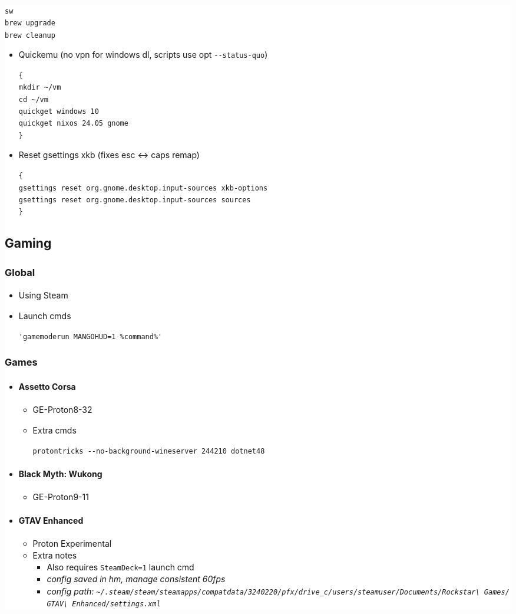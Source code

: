   ```shell
  sw
  brew upgrade
  brew cleanup
  ```

- Quickemu (no vpn for windows dl, scripts use opt `--status-quo`)

  ```shell
  {
  mkdir ~/vm
  cd ~/vm
  quickget windows 10
  quickget nixos 24.05 gnome
  }
  ```

- Reset gsettings xkb (fixes esc <-> caps remap)

  ```shell
  {
  gsettings reset org.gnome.desktop.input-sources xkb-options
  gsettings reset org.gnome.desktop.input-sources sources
  }
  ```

## Gaming

### Global

- Using Steam
- Launch cmds

  ```shell
  'gamemoderun MANGOHUD=1 %command%'
  ```

### Games

- #### Assetto Corsa

  - GE-Proton8-32
  - Extra cmds

    ```shell
    protontricks --no-background-wineserver 244210 dotnet48
    ```

- #### Black Myth: Wukong

  - GE-Proton9-11

- #### GTAV Enhanced

  - Proton Experimental
  - Extra notes
    - Also requires `SteamDeck=1` launch cmd
    - <i>config saved in hm, manage consistent 60fps
    - config path: `~/.steam/steam/steamapps/compatdata/3240220/pfx/drive_c/users/steamuser/Documents/Rockstar\ Games/GTAV\ Enhanced/settings.xml`</i>
